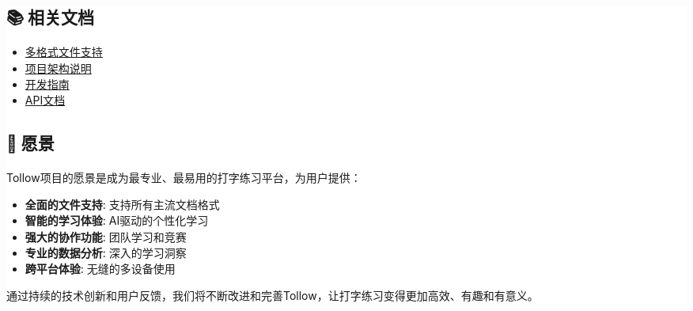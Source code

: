 ## 📚 相关文档

- [多格式文件支持](./MULTI_FORMAT_SUPPORT.md)
- [项目架构说明](../architecture/PROJECT_STRUCTURE.md)
- [开发指南](../development/DEVELOPMENT_GUIDE.md)
- [API文档](../api/API_REFERENCE.md)

## 🌟 愿景

Tollow项目的愿景是成为最专业、最易用的打字练习平台，为用户提供：

- **全面的文件支持**: 支持所有主流文档格式
- **智能的学习体验**: AI驱动的个性化学习
- **强大的协作功能**: 团队学习和竞赛
- **专业的数据分析**: 深入的学习洞察
- **跨平台体验**: 无缝的多设备使用

通过持续的技术创新和用户反馈，我们将不断改进和完善Tollow，让打字练习变得更加高效、有趣和有意义。
